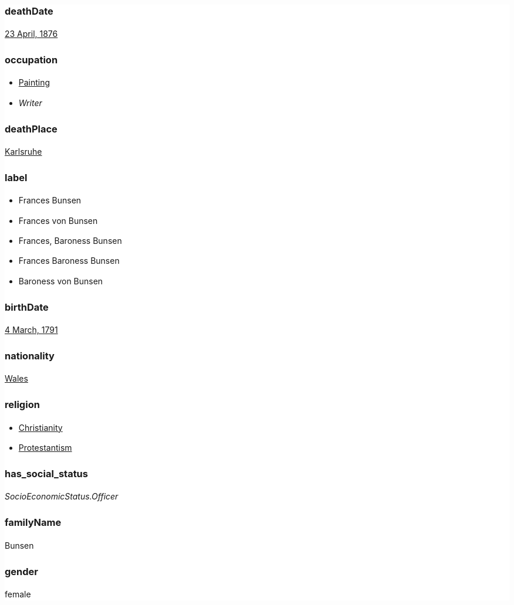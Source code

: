 ### deathDate


[23 April, 1876](#23-April-1876)

### occupation

 - [Painting](#Painting)

 - *Writer*

### deathPlace


[Karlsruhe](#Karlsruhe)

### label

 - Frances Bunsen

 - Frances von Bunsen

 - Frances, Baroness Bunsen

 - Frances Baroness Bunsen

 - Baroness von Bunsen

### birthDate


[4 March, 1791](#4-March-1791)

### nationality


[Wales](#Wales)

### religion

 - [Christianity](#Christianity)

 - [Protestantism](#Protestantism)

### has_social_status


*SocioEconomicStatus.Officer*

### familyName


Bunsen

### gender


female

